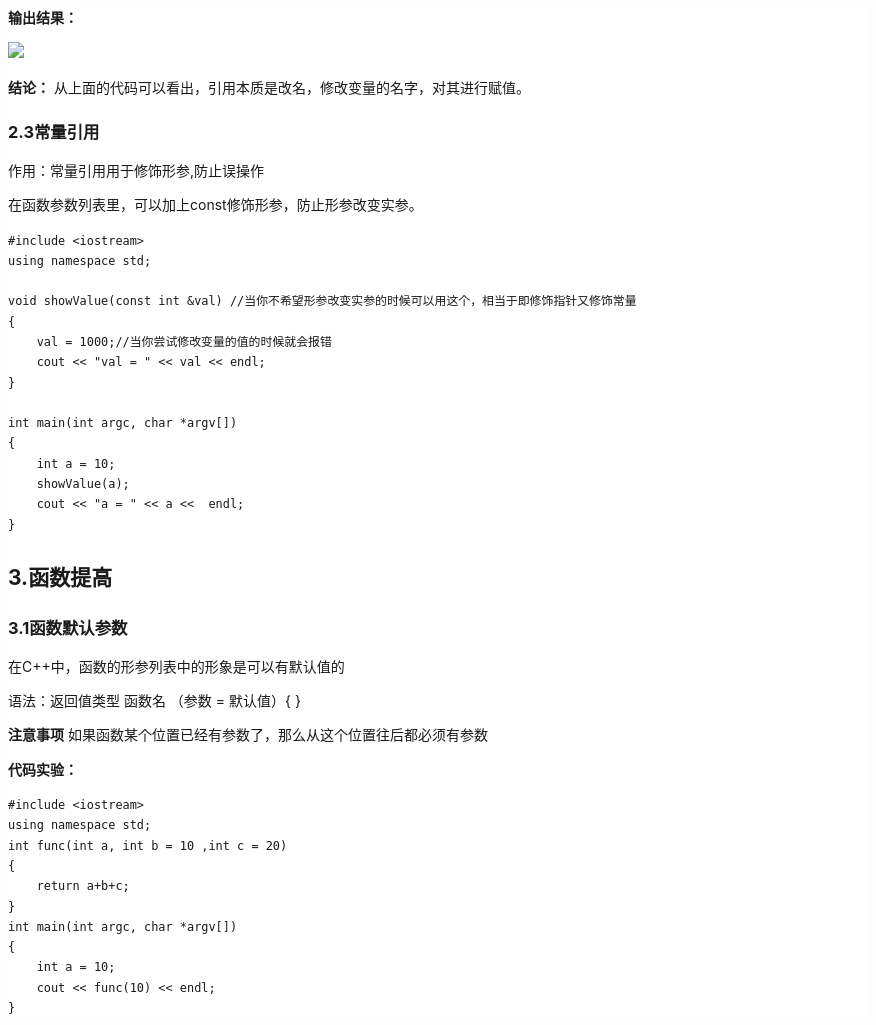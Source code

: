 **输出结果：**

![](https://cdn.jsdelivr.net/gh/StarKang1/picgopicture/img/uTools_1648715456921.png)

**结论：** 从上面的代码可以看出，引用本质是改名，修改变量的名字，对其进行赋值。

### 2.3常量引用

作用：常量引用用于修饰形参,防止误操作

在函数参数列表里，可以加上const修饰形参，防止形参改变实参。

```
#include <iostream>
using namespace std;

void showValue(const int &val) //当你不希望形参改变实参的时候可以用这个，相当于即修饰指针又修饰常量
{
	val = 1000;//当你尝试修改变量的值的时候就会报错
	cout << "val = " << val << endl;
}

int main(int argc, char *argv[])
{
	int a = 10;
	showValue(a); 
	cout << "a = " << a <<  endl;
}
```

## 3.函数提高

### 3.1函数默认参数

在C++中，函数的形参列表中的形象是可以有默认值的

语法：返回值类型 函数名 （参数 = 默认值）{ }

**注意事项** 如果函数某个位置已经有参数了，那么从这个位置往后都必须有参数

**代码实验：** 

```
#include <iostream>
using namespace std;
int func(int a, int b = 10 ,int c = 20)
{
	return a+b+c;
}
int main(int argc, char *argv[])
{
	int a = 10;
	cout << func(10) << endl;
}
```

